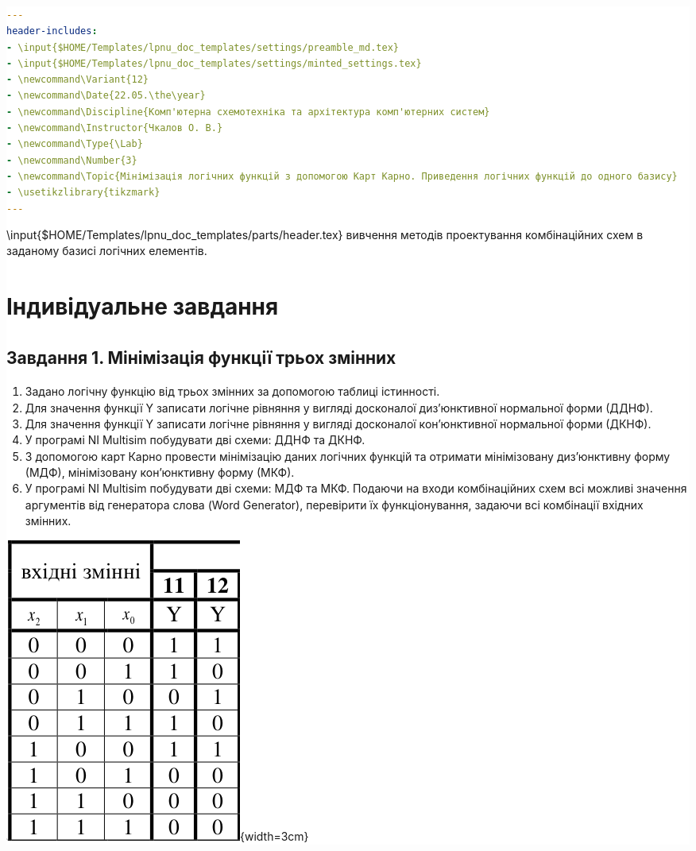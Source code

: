 ```yaml
---
header-includes:
- \input{$HOME/Templates/lpnu_doc_templates/settings/preamble_md.tex}
- \input{$HOME/Templates/lpnu_doc_templates/settings/minted_settings.tex}
- \newcommand\Variant{12}
- \newcommand\Date{22.05.\the\year}
- \newcommand\Discipline{Комп'ютерна схемотехніка та архітектура комп'ютерних систем}
- \newcommand\Instructor{Чкалов О. В.}
- \newcommand\Type{\Lab}
- \newcommand\Number{3}
- \newcommand\Topic{Мінімізація логічних функцій з допомогою Карт Карно. Приведення логічних функцій до одного базису}
- \usetikzlibrary{tikzmark}
---
```


\input{$HOME/Templates/lpnu_doc_templates/parts/header.tex}
вивчення методів проектування комбінаційних схем в
заданому базисі логічних елементів.

# Індивідуальне завдання

## Завдання 1. Мінімізація функції трьох змінних

1.   Задано логічну функцію від трьох змінних за допомогою таблиці істинності.
2. Для значення функції Y записати логічне рівняння у вигляді досконалої диз’юнктивної нормальної форми (ДДНФ).
3. Для значення функції Y записати логічне рівняння у вигляді досконалої кон’юнктивної нормальної форми (ДКНФ).
4. У програмі NI Multisim побудувати дві схеми: ДДНФ та ДКНФ.
5. З допомогою карт Карно  провести мінімізацію даних логічних функцій та отримати мінімізовану диз’юнктивну форму (МДФ), мінімізовану кон’юнктивну форму (МКФ).
6. У програмі NI Multisim побудувати дві схеми: МДФ та МКФ.
Подаючи на входи комбінаційних схем всі можливі значення аргументів
від генератора слова (Word Generator), перевірити їх функціонування, задаючи
всі  комбінації вхідних змінних.

![варіант 12](images/task_1.png){width=3cm}
